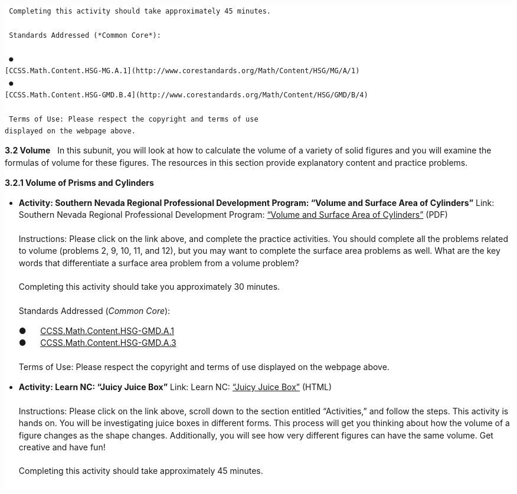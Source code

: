      Completing this activity should take approximately 45 minutes.  
        
     Standards Addressed (*Common Core*):  
      
     ●     
    [CCSS.Math.Content.HSG-MG.A.1](http://www.corestandards.org/Math/Content/HSG/MG/A/1)  
     ●     
    [CCSS.Math.Content.HSG-GMD.B.4](http://www.corestandards.org/Math/Content/HSG/GMD/B/4)  
        
     Terms of Use: Please respect the copyright and terms of use
    displayed on the webpage above.

**3.2 Volume** <span id="3.2"></span> 
In this subunit, you will look at how to calculate the volume of a
variety of solid figures and you will examine the formulas of volume for
these figures. The resources in this section provide explanatory content
and practice problems.

**3.2.1 Volume of Prisms and Cylinders** <span id="3.2.1"></span> 
-   **Activity: Southern Nevada Regional Professional Development
    Program: “Volume and Surface Area of Cylinders”**
    Link: Southern Nevada Regional Professional Development
    Program: [“Volume and Surface Area of
    Cylinders”](http://rpdp.net/adm/uploads/math/144619-VolumeandSurfaceAreaofCylinders.pdf) (PDF)  
        
     Instructions: Please click on the link above, and complete the
    practice activities. You should complete all the problems related to
    volume (problems 2, 9, 10, 11, and 12), but you may want to complete
    the surface area problems as well. What are the key words that
    differentiate a surface area problem from a volume problem?  
        
     Completing this activity should take you approximately 30
    minutes.  
        
     Standards Addressed (*Common Core*):  
      
     ●     
    [CCSS.Math.Content.HSG-GMD.A.1](http://www.corestandards.org/Math/Content/HSG/GMD/A/1)  
     ●     
    [CCSS.Math.Content.HSG-GMD.A.3](http://www.corestandards.org/Math/Content/HSG/GMD/A/3)  
        
     Terms of Use: Please respect the copyright and terms of use
    displayed on the webpage above.

-   **Activity: Learn NC: “Juicy Juice Box”**
    Link: Learn NC: [“Juicy Juice
    Box”](http://www.learnnc.org/lp/pages/3497) (HTML)  
        
     Instructions: Please click on the link above, scroll down to the
    section entitled “Activities,” and follow the steps. This activity
    is hands on. You will be investigating juice boxes in different
    forms. This process will get you thinking about how the volume of a
    figure changes as the shape changes. Additionally, you will see how
    very different figures can have the same volume. Get creative and
    have fun!  
        
     Completing this activity should take approximately 45 minutes.  
        
